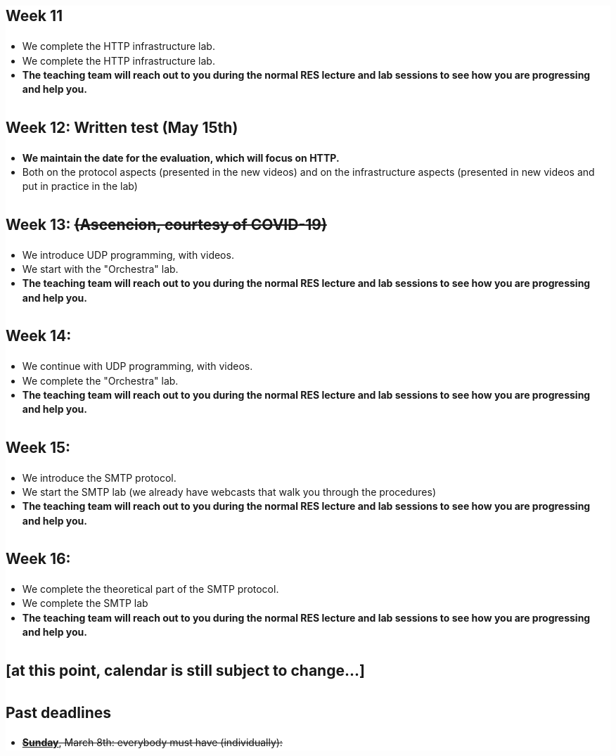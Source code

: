 ## Week 11

* We complete the HTTP infrastructure lab.
* We complete the HTTP infrastructure lab.
* **The teaching team will reach out to you during the normal RES lecture and lab sessions to see how you are progressing and help you.**

## Week 12: Written test (May 15th)

* **We maintain the date for the evaluation, which will focus on HTTP.** 
* Both on the protocol aspects (presented in the new videos) and on the infrastructure aspects (presented in new videos and put in practice in the lab)

## Week 13: ~~(Ascencion, courtesy of COVID-19)~~

* We introduce UDP programming, with videos.
* We start with the "Orchestra" lab.
* **The teaching team will reach out to you during the normal RES lecture and lab sessions to see how you are progressing and help you.**

## Week 14:

* We continue with UDP programming, with videos.
* We complete the "Orchestra" lab.
* **The teaching team will reach out to you during the normal RES lecture and lab sessions to see how you are progressing and help you.**

## Week 15:

* We introduce the SMTP protocol.
* We start the SMTP lab (we already have webcasts that walk you through the procedures)
* **The teaching team will reach out to you during the normal RES lecture and lab sessions to see how you are progressing and help you.**

## Week 16:

* We complete the theoretical part of the SMTP protocol.
* We complete the SMTP lab
* **The teaching team will reach out to you during the normal RES lecture and lab sessions to see how you are progressing and help you.**



## [at this point, calendar is still subject to change...]



## Past deadlines

* ~~<u>**Sunday**</u>, March 8th: everybody must have (individually):~~
